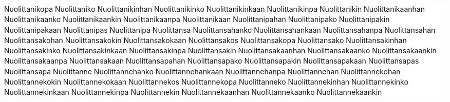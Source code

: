 Nuolittanikopa
Nuolittaniko
Nuolittanikinhan
Nuolittanikinko
Nuolittanikinkaan
Nuolittanikinpa
Nuolittanikin
Nuolittanikaanhan
Nuolittanikaanko
Nuolittanikaankin
Nuolittanikaanpa
Nuolittanikaan
Nuolittanipahan
Nuolittanipako
Nuolittanipakin
Nuolittanipakaan
Nuolittanipas
Nuolittanipa
Nuolittansa
Nuolittansahanko
Nuolittansahankaan
Nuolittansahanpa
Nuolittansahan
Nuolittansakohan
Nuolittansakokin
Nuolittansakokaan
Nuolittansakos
Nuolittansakopa
Nuolittansako
Nuolittansakinhan
Nuolittansakinko
Nuolittansakinkaan
Nuolittansakinpa
Nuolittansakin
Nuolittansakaanhan
Nuolittansakaanko
Nuolittansakaankin
Nuolittansakaanpa
Nuolittansakaan
Nuolittansapahan
Nuolittansapako
Nuolittansapakin
Nuolittansapakaan
Nuolittansapas
Nuolittansapa
Nuolittanne
Nuolittannehanko
Nuolittannehankaan
Nuolittannehanpa
Nuolittannehan
Nuolittannekohan
Nuolittannekokin
Nuolittannekokaan
Nuolittannekos
Nuolittannekopa
Nuolittanneko
Nuolittannekinhan
Nuolittannekinko
Nuolittannekinkaan
Nuolittannekinpa
Nuolittannekin
Nuolittannekaanhan
Nuolittannekaanko
Nuolittannekaankin